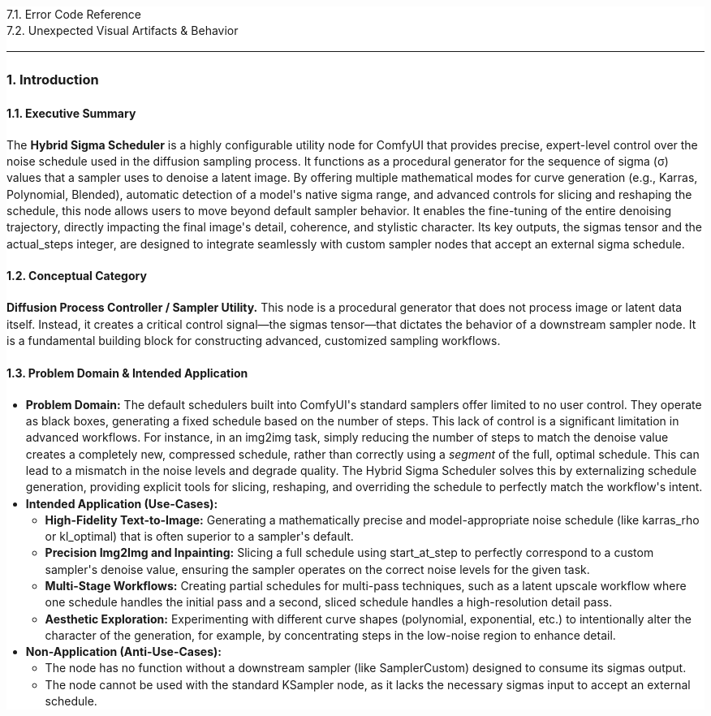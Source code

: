    7.1. Error Code Reference  
   7.2. Unexpected Visual Artifacts & Behavior

---

### **1\. Introduction**

#### **1.1. Executive Summary**

The **Hybrid Sigma Scheduler** is a highly configurable utility node for ComfyUI that provides precise, expert-level control over the noise schedule used in the diffusion sampling process. It functions as a procedural generator for the sequence of sigma (σ) values that a sampler uses to denoise a latent image. By offering multiple mathematical modes for curve generation (e.g., Karras, Polynomial, Blended), automatic detection of a model's native sigma range, and advanced controls for slicing and reshaping the schedule, this node allows users to move beyond default sampler behavior. It enables the fine-tuning of the entire denoising trajectory, directly impacting the final image's detail, coherence, and stylistic character. Its key outputs, the sigmas tensor and the actual\_steps integer, are designed to integrate seamlessly with custom sampler nodes that accept an external sigma schedule.

#### **1.2. Conceptual Category**

**Diffusion Process Controller / Sampler Utility.** This node is a procedural generator that does not process image or latent data itself. Instead, it creates a critical control signal—the sigmas tensor—that dictates the behavior of a downstream sampler node. It is a fundamental building block for constructing advanced, customized sampling workflows.

#### **1.3. Problem Domain & Intended Application**

* **Problem Domain:** The default schedulers built into ComfyUI's standard samplers offer limited to no user control. They operate as black boxes, generating a fixed schedule based on the number of steps. This lack of control is a significant limitation in advanced workflows. For instance, in an img2img task, simply reducing the number of steps to match the denoise value creates a completely new, compressed schedule, rather than correctly using a *segment* of the full, optimal schedule. This can lead to a mismatch in the noise levels and degrade quality. The Hybrid Sigma Scheduler solves this by externalizing schedule generation, providing explicit tools for slicing, reshaping, and overriding the schedule to perfectly match the workflow's intent.  
* **Intended Application (Use-Cases):**  
  * **High-Fidelity Text-to-Image:** Generating a mathematically precise and model-appropriate noise schedule (like karras\_rho or kl\_optimal) that is often superior to a sampler's default.  
  * **Precision Img2Img and Inpainting:** Slicing a full schedule using start\_at\_step to perfectly correspond to a custom sampler's denoise value, ensuring the sampler operates on the correct noise levels for the given task.  
  * **Multi-Stage Workflows:** Creating partial schedules for multi-pass techniques, such as a latent upscale workflow where one schedule handles the initial pass and a second, sliced schedule handles a high-resolution detail pass.  
  * **Aesthetic Exploration:** Experimenting with different curve shapes (polynomial, exponential, etc.) to intentionally alter the character of the generation, for example, by concentrating steps in the low-noise region to enhance detail.  
* **Non-Application (Anti-Use-Cases):**  
  * The node has no function without a downstream sampler (like SamplerCustom) designed to consume its sigmas output.  
  * The node cannot be used with the standard KSampler node, as it lacks the necessary sigmas input to accept an external schedule.
